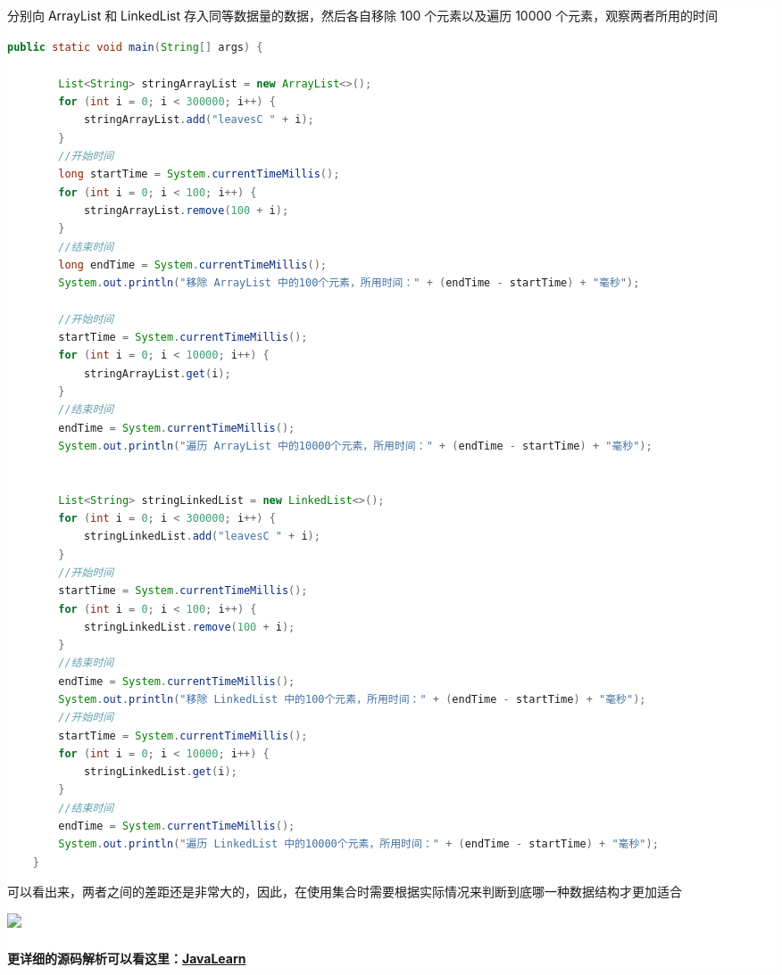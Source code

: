 分别向 ArrayList 和 LinkedList 存入同等数据量的数据，然后各自移除 100 个元素以及遍历 10000 个元素，观察两者所用的时间

```java
public static void main(String[] args) {

        List<String> stringArrayList = new ArrayList<>();
        for (int i = 0; i < 300000; i++) {
            stringArrayList.add("leavesC " + i);
        }
        //开始时间
        long startTime = System.currentTimeMillis();
        for (int i = 0; i < 100; i++) {
            stringArrayList.remove(100 + i);
        }
        //结束时间
        long endTime = System.currentTimeMillis();
        System.out.println("移除 ArrayList 中的100个元素，所用时间：" + (endTime - startTime) + "毫秒");

        //开始时间
        startTime = System.currentTimeMillis();
        for (int i = 0; i < 10000; i++) {
            stringArrayList.get(i);
        }
        //结束时间
        endTime = System.currentTimeMillis();
        System.out.println("遍历 ArrayList 中的10000个元素，所用时间：" + (endTime - startTime) + "毫秒");


        List<String> stringLinkedList = new LinkedList<>();
        for (int i = 0; i < 300000; i++) {
            stringLinkedList.add("leavesC " + i);
        }
        //开始时间
        startTime = System.currentTimeMillis();
        for (int i = 0; i < 100; i++) {
            stringLinkedList.remove(100 + i);
        }
        //结束时间
        endTime = System.currentTimeMillis();
        System.out.println("移除 LinkedList 中的100个元素，所用时间：" + (endTime - startTime) + "毫秒");
        //开始时间
        startTime = System.currentTimeMillis();
        for (int i = 0; i < 10000; i++) {
            stringLinkedList.get(i);
        }
        //结束时间
        endTime = System.currentTimeMillis();
        System.out.println("遍历 LinkedList 中的10000个元素，所用时间：" + (endTime - startTime) + "毫秒");
    }

```
可以看出来，两者之间的差距还是非常大的，因此，在使用集合时需要根据实际情况来判断到底哪一种数据结构才更加适合

![](https://upload-images.jianshu.io/upload_images/2552605-b808b0f4c97c2925.png?imageMogr2/auto-orient/strip%7CimageView2/2/w/1240)



#### 更详细的源码解析可以看这里：[JavaLearn](https://github.com/leavesC/JavaLearn)